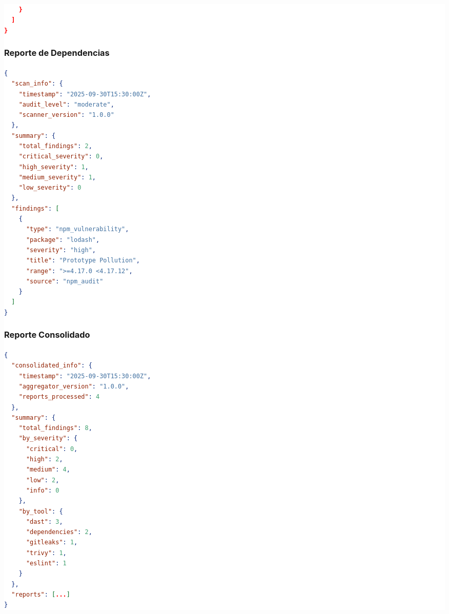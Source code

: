 ```json
    }
  ]
}
```

### Reporte de Dependencias

```json
{
  "scan_info": {
    "timestamp": "2025-09-30T15:30:00Z",
    "audit_level": "moderate",
    "scanner_version": "1.0.0"
  },
  "summary": {
    "total_findings": 2,
    "critical_severity": 0,
    "high_severity": 1,
    "medium_severity": 1,
    "low_severity": 0
  },
  "findings": [
    {
      "type": "npm_vulnerability",
      "package": "lodash",
      "severity": "high",
      "title": "Prototype Pollution",
      "range": ">=4.17.0 <4.17.12",
      "source": "npm_audit"
    }
  ]
}
```

### Reporte Consolidado

```json
{
  "consolidated_info": {
    "timestamp": "2025-09-30T15:30:00Z",
    "aggregator_version": "1.0.0",
    "reports_processed": 4
  },
  "summary": {
    "total_findings": 8,
    "by_severity": {
      "critical": 0,
      "high": 2,
      "medium": 4,
      "low": 2,
      "info": 0
    },
    "by_tool": {
      "dast": 3,
      "dependencies": 2,
      "gitleaks": 1,
      "trivy": 1,
      "eslint": 1
    }
  },
  "reports": [...]
}
```
